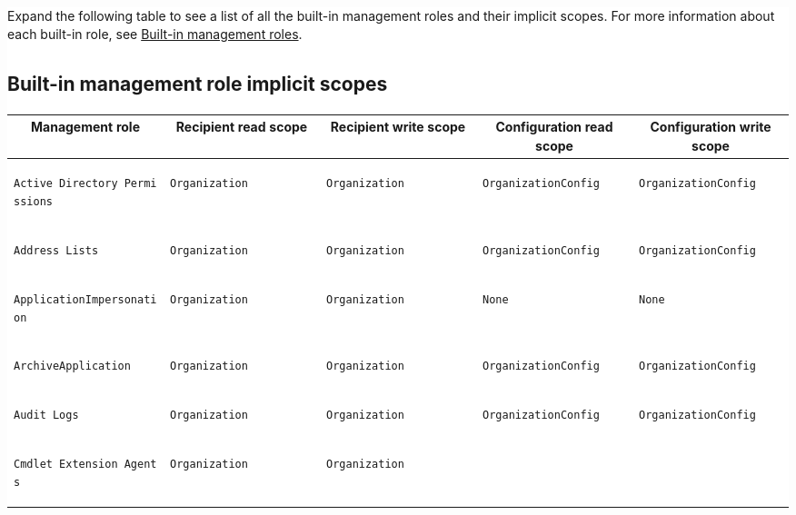Expand the following table to see a list of all the built-in management roles and their implicit scopes. For more information about each built-in role, see [Built-in management roles](built-in-management-roles-exchange-2013-help.md).

## Built-in management role implicit scopes


<table>
<colgroup>
<col style="width: 20%" />
<col style="width: 20%" />
<col style="width: 20%" />
<col style="width: 20%" />
<col style="width: 20%" />
</colgroup>
<thead>
<tr class="header">
<th>Management role</th>
<th>Recipient read scope</th>
<th>Recipient write scope</th>
<th>Configuration read scope</th>
<th>Configuration write scope</th>
</tr>
</thead>
<tbody>
<tr class="odd">
<td><p><code>Active Directory Permissions</code></p></td>
<td><p><code>Organization</code></p></td>
<td><p><code>Organization</code></p></td>
<td><p><code>OrganizationConfig</code></p></td>
<td><p><code>OrganizationConfig</code></p></td>
</tr>
<tr class="even">
<td><p><code>Address Lists</code></p></td>
<td><p><code>Organization</code></p></td>
<td><p><code>Organization</code></p></td>
<td><p><code>OrganizationConfig</code></p></td>
<td><p><code>OrganizationConfig</code></p></td>
</tr>
<tr class="odd">
<td><p><code>ApplicationImpersonation</code></p></td>
<td><p><code>Organization</code></p></td>
<td><p><code>Organization</code></p></td>
<td><p><code>None</code></p></td>
<td><p><code>None</code></p></td>
</tr>
<tr class="even">
<td><p><code>ArchiveApplication</code></p></td>
<td><p><code>Organization</code></p></td>
<td><p><code>Organization</code></p></td>
<td><p><code>OrganizationConfig</code></p></td>
<td><p><code>OrganizationConfig</code></p></td>
</tr>
<tr class="odd">
<td><p><code>Audit Logs</code></p></td>
<td><p><code>Organization</code></p></td>
<td><p><code>Organization</code></p></td>
<td><p><code>OrganizationConfig</code></p></td>
<td><p><code>OrganizationConfig</code></p></td>
</tr>
<tr class="even">
<td><p><code>Cmdlet Extension Agents</code></p></td>
<td><p><code>Organization</code></p></td>
<td><p><code>Organization</code></p></td>